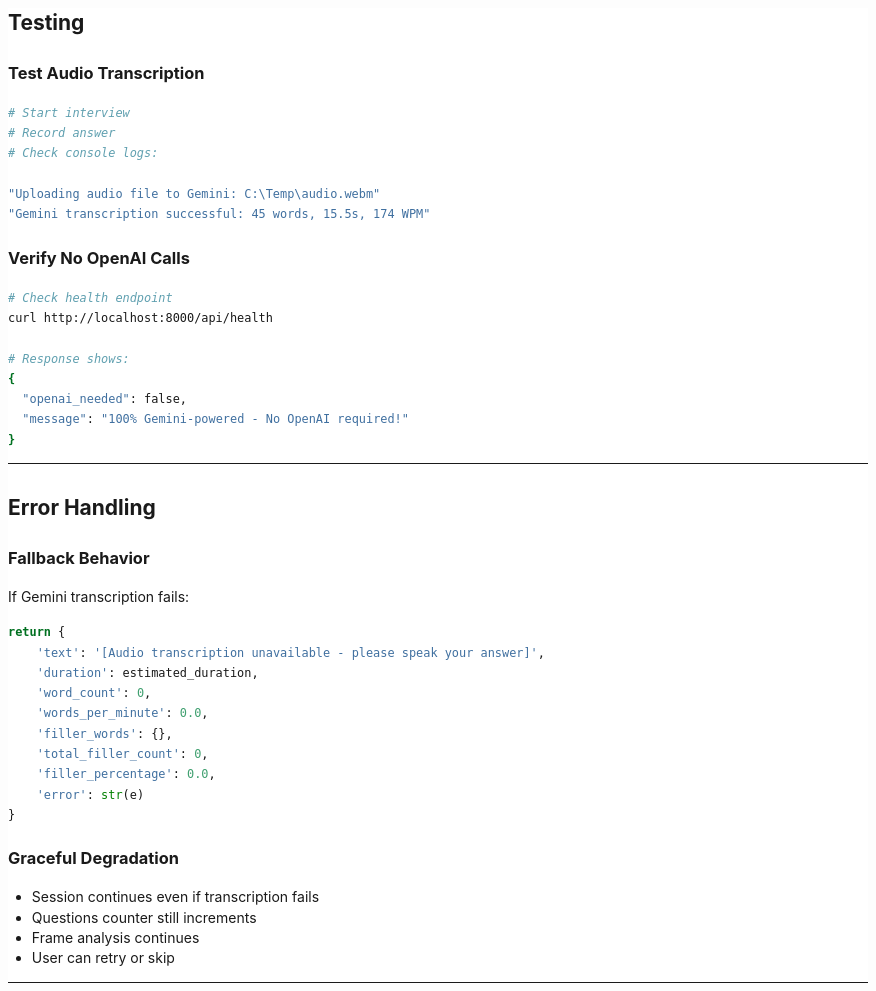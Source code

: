 
## Testing

### Test Audio Transcription
```bash
# Start interview
# Record answer
# Check console logs:

"Uploading audio file to Gemini: C:\Temp\audio.webm"
"Gemini transcription successful: 45 words, 15.5s, 174 WPM"
```

### Verify No OpenAI Calls
```bash
# Check health endpoint
curl http://localhost:8000/api/health

# Response shows:
{
  "openai_needed": false,
  "message": "100% Gemini-powered - No OpenAI required!"
}
```

---

## Error Handling

### Fallback Behavior
If Gemini transcription fails:
```python
return {
    'text': '[Audio transcription unavailable - please speak your answer]',
    'duration': estimated_duration,
    'word_count': 0,
    'words_per_minute': 0.0,
    'filler_words': {},
    'total_filler_count': 0,
    'filler_percentage': 0.0,
    'error': str(e)
}
```

### Graceful Degradation
- Session continues even if transcription fails
- Questions counter still increments
- Frame analysis continues
- User can retry or skip

---
